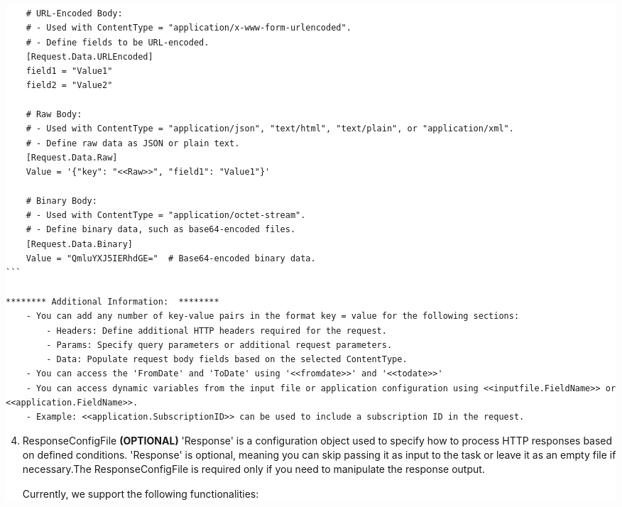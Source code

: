         # URL-Encoded Body:
        # - Used with ContentType = "application/x-www-form-urlencoded".
        # - Define fields to be URL-encoded.
        [Request.Data.URLEncoded]
        field1 = "Value1"
        field2 = "Value2"

        # Raw Body:
        # - Used with ContentType = "application/json", "text/html", "text/plain", or "application/xml".
        # - Define raw data as JSON or plain text.
        [Request.Data.Raw]
        Value = '{"key": "<<Raw>>", "field1": "Value1"}'

        # Binary Body:
        # - Used with ContentType = "application/octet-stream".
        # - Define binary data, such as base64-encoded files.
        [Request.Data.Binary]
        Value = "QmluYXJ5IERhdGE="  # Base64-encoded binary data.
    ```

    ******** Additional Information:  ********
        - You can add any number of key-value pairs in the format key = value for the following sections:
            - Headers: Define additional HTTP headers required for the request.
            - Params: Specify query parameters or additional request parameters.
            - Data: Populate request body fields based on the selected ContentType.
        - You can access the 'FromDate' and 'ToDate' using '<<fromdate>>' and '<<todate>>'
        - You can access dynamic variables from the input file or application configuration using <<inputfile.FieldName>> or <<application.FieldName>>.
        - Example: <<application.SubscriptionID>> can be used to include a subscription ID in the request.

4. ResponseConfigFile **(OPTIONAL)**
    'Response' is a configuration object used to specify how to process HTTP responses based on defined conditions. 'Response' is optional, meaning you can skip passing it as input to the task or leave it as an empty file if necessary.The ResponseConfigFile is required only if you need to manipulate the response output.

    Currently, we support the following functionalities:
